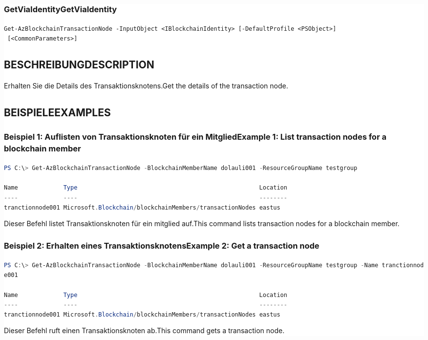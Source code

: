 ### <span data-ttu-id="84543-107">GetViaIdentity</span><span class="sxs-lookup"><span data-stu-id="84543-107">GetViaIdentity</span></span>
```
Get-AzBlockchainTransactionNode -InputObject <IBlockchainIdentity> [-DefaultProfile <PSObject>]
 [<CommonParameters>]
```

## <span data-ttu-id="84543-108">BESCHREIBUNG</span><span class="sxs-lookup"><span data-stu-id="84543-108">DESCRIPTION</span></span>
<span data-ttu-id="84543-109">Erhalten Sie die Details des Transaktionsknotens.</span><span class="sxs-lookup"><span data-stu-id="84543-109">Get the details of the transaction node.</span></span>

## <span data-ttu-id="84543-110">BEISPIELE</span><span class="sxs-lookup"><span data-stu-id="84543-110">EXAMPLES</span></span>

### <span data-ttu-id="84543-111">Beispiel 1: Auflisten von Transaktionsknoten für ein Mitglied</span><span class="sxs-lookup"><span data-stu-id="84543-111">Example 1: List transaction nodes for a blockchain member</span></span>
```powershell
PS C:\> Get-AzBlockchainTransactionNode -BlockchainMemberName dolauli001 -ResourceGroupName testgroup

Name             Type                                                    Location
----             ----                                                    --------
tranctionnode001 Microsoft.Blockchain/blockchainMembers/transactionNodes eastus
```

<span data-ttu-id="84543-112">Dieser Befehl listet Transaktionsknoten für ein mitglied auf.</span><span class="sxs-lookup"><span data-stu-id="84543-112">This command lists transaction nodes for a blockchain member.</span></span>

### <span data-ttu-id="84543-113">Beispiel 2: Erhalten eines Transaktionsknotens</span><span class="sxs-lookup"><span data-stu-id="84543-113">Example 2: Get a transaction node</span></span>
```powershell
PS C:\> Get-AzBlockchainTransactionNode -BlockchainMemberName dolauli001 -ResourceGroupName testgroup -Name tranctionnode001

Name             Type                                                    Location
----             ----                                                    --------
tranctionnode001 Microsoft.Blockchain/blockchainMembers/transactionNodes eastus
```

<span data-ttu-id="84543-114">Dieser Befehl ruft einen Transaktionsknoten ab.</span><span class="sxs-lookup"><span data-stu-id="84543-114">This command gets a transaction node.</span></span>
